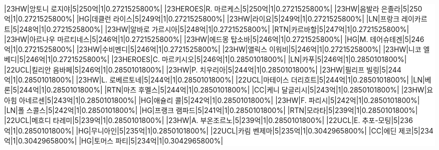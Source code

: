 |23HW|앙토니 로지야|5|250억|1|0.2721525800%|
|23HEROES|R. 마르케스|5|250억|1|0.2721525800%|
|23HW|음발라 은졸라|5|250억|1|0.2721525800%|
|HG|데클런 라이스|5|249억|1|0.2721525800%|
|23HW|라이요|5|249억|1|0.2721525800%|
|LN|프랑크 레이카르트|5|248억|1|0.2721525800%|
|23HW|알바로 가르시아|5|248억|1|0.2721525800%|
|RTN|카르바할|5|247억|1|0.2721525800%|
|23HW|아르나우 마르티네스|5|246억|1|0.2721525800%|
|23HW|에드몽 탑소바|5|246억|1|0.2721525800%|
|HG|M. 테어슈테겐|5|246억|1|0.2721525800%|
|23HW|수비멘디|5|246억|1|0.2721525800%|
|23HW|앨릭스 이워비|5|246억|1|0.2721525800%|
|23HW|니코 엘베디|5|246억|1|0.2721525800%|
|23HEROES|C. 마르키시오|5|246억|1|0.2850101800%|
|LN|카푸|5|246억|1|0.2850101800%|
|22UCL|킬리안 음바페|5|246억|1|0.2850101800%|
|23HW|P. 치우리아|5|244억|1|0.2850101800%|
|23HW|필리프 빌링|5|244억|1|0.2850101800%|
|23HW|L. 로베르토네|5|244억|1|0.2850101800%|
|22UCL|마테이스 더리흐트|5|244억|1|0.2850101800%|
|LN|베론|5|244억|1|0.2850101800%|
|RTN|마츠 후멜스|5|244억|1|0.2850101800%|
|CC|케니 달글리시|5|243억|1|0.2850101800%|
|23HW|요아힘 아네르센|5|243억|1|0.2850101800%|
|HG|애슐리 콜|5|242억|1|0.2850101800%|
|23HW|F. 파리시|5|242억|1|0.2850101800%|
|LN|폴 스콜스|5|242억|1|0.2850101800%|
|HG|프랭크 램파드|5|241억|1|0.2850101800%|
|RTN|모라타|5|239억|1|0.2850101800%|
|22UCL|메흐디 타레미|5|239억|1|0.2850101800%|
|23HW|A. 부온조르노|5|239억|1|0.2850101800%|
|22UCL|E. 추포-모팅|5|236억|1|0.2850101800%|
|HG|무니아인|5|235억|1|0.2850101800%|
|22UCL|카림 벤제마|5|235억|1|0.3042965800%|
|CC|에딘 제코|5|234억|1|0.3042965800%|
|HG|토머스 파티|5|234억|1|0.3042965800%|